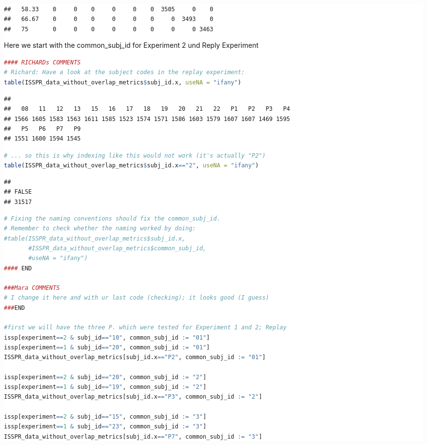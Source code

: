     ##   58.33    0     0    0     0     0    0  3505     0    0
    ##   66.67    0     0    0     0     0    0     0  3493    0
    ##   75       0     0    0     0     0    0     0     0 3463

Here we start with the common_subj_id for Experiment 2 und Reply
Experiment

``` r
#### RICHARDs COMMENTS
# Richard: Have a look at the subject codes in the replay experiment:
table(ISSPR_data_without_overlap_metrics$subj_id.x, useNA = "ifany")
```

    ## 
    ##   08   11   12   13   15   16   17   18   19   20   21   22   P1   P2   P3   P4 
    ## 1566 1605 1583 1563 1611 1585 1523 1574 1571 1586 1603 1579 1607 1607 1469 1595 
    ##   P5   P6   P7   P9 
    ## 1551 1600 1594 1545

``` r
# ... so this is why indexing like this would not work (it's actually "P2")
table(ISSPR_data_without_overlap_metrics$subj_id.x=="2", useNA = "ifany")
```

    ## 
    ## FALSE 
    ## 31517

``` r
# Fixing the naming conventions should fix the common_subj_id.
# Remember to check whether the naming worked by doing:
#table(ISSPR_data_without_overlap_metrics$subj_id.x,
       #ISSPR_data_without_overlap_metrics$common_subj_id,
       #useNA = "ifany")
#### END

###Mara COMMENTS
# I change it here and with ur last code (checking); it looks good (I guess)
###END

#first we will have the three P. which were tested for Experiment 1 and 2; Replay
issp[experiment==2 & subj_id=="10", common_subj_id := "01"]
issp[experiment==1 & subj_id=="20", common_subj_id := "01"]
ISSPR_data_without_overlap_metrics[subj_id.x=="P2", common_subj_id := "01"]

issp[experiment==2 & subj_id=="20", common_subj_id := "2"]
issp[experiment==1 & subj_id=="19", common_subj_id := "2"]
ISSPR_data_without_overlap_metrics[subj_id.x=="P3", common_subj_id := "2"]

issp[experiment==2 & subj_id=="15", common_subj_id := "3"]
issp[experiment==1 & subj_id=="23", common_subj_id := "3"]
ISSPR_data_without_overlap_metrics[subj_id.x=="P7", common_subj_id := "3"]
```